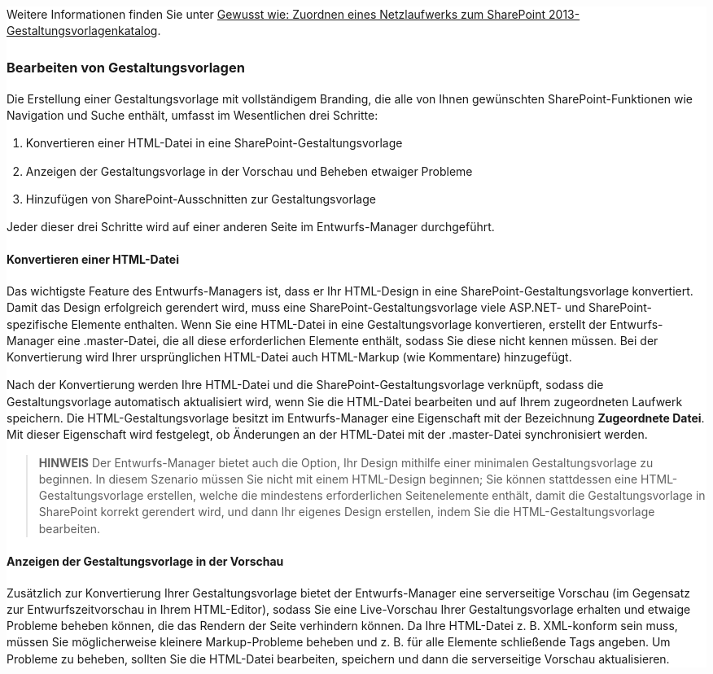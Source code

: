     
    
Weitere Informationen finden Sie unter  [Gewusst wie: Zuordnen eines Netzlaufwerks zum SharePoint 2013-Gestaltungsvorlagenkatalog](how-to-map-a-network-drive-to-the-sharepoint-2013-master-page-gallery.md).
  
    
    

### Bearbeiten von Gestaltungsvorlagen

Die Erstellung einer Gestaltungsvorlage mit vollständigem Branding, die alle von Ihnen gewünschten SharePoint-Funktionen wie Navigation und Suche enthält, umfasst im Wesentlichen drei Schritte:
  
    
    

1. Konvertieren einer HTML-Datei in eine SharePoint-Gestaltungsvorlage
    
  
2. Anzeigen der Gestaltungsvorlage in der Vorschau und Beheben etwaiger Probleme
    
  
3. Hinzufügen von SharePoint-Ausschnitten zur Gestaltungsvorlage
    
  
Jeder dieser drei Schritte wird auf einer anderen Seite im Entwurfs-Manager durchgeführt.
  
    
    

#### Konvertieren einer HTML-Datei

Das wichtigste Feature des Entwurfs-Managers ist, dass er Ihr HTML-Design in eine SharePoint-Gestaltungsvorlage konvertiert. Damit das Design erfolgreich gerendert wird, muss eine SharePoint-Gestaltungsvorlage viele ASP.NET- und SharePoint-spezifische Elemente enthalten. Wenn Sie eine HTML-Datei in eine Gestaltungsvorlage konvertieren, erstellt der Entwurfs-Manager eine .master-Datei, die all diese erforderlichen Elemente enthält, sodass Sie diese nicht kennen müssen. Bei der Konvertierung wird Ihrer ursprünglichen HTML-Datei auch HTML-Markup (wie Kommentare) hinzugefügt.
  
    
    
Nach der Konvertierung werden Ihre HTML-Datei und die SharePoint-Gestaltungsvorlage verknüpft, sodass die Gestaltungsvorlage automatisch aktualisiert wird, wenn Sie die HTML-Datei bearbeiten und auf Ihrem zugeordneten Laufwerk speichern. Die HTML-Gestaltungsvorlage besitzt im Entwurfs-Manager eine Eigenschaft mit der Bezeichnung **Zugeordnete Datei**. Mit dieser Eigenschaft wird festgelegt, ob Änderungen an der HTML-Datei mit der .master-Datei synchronisiert werden.
  
    
    

> **HINWEIS**
> Der Entwurfs-Manager bietet auch die Option, Ihr Design mithilfe einer minimalen Gestaltungsvorlage zu beginnen. In diesem Szenario müssen Sie nicht mit einem HTML-Design beginnen; Sie können stattdessen eine HTML-Gestaltungsvorlage erstellen, welche die mindestens erforderlichen Seitenelemente enthält, damit die Gestaltungsvorlage in SharePoint korrekt gerendert wird, und dann Ihr eigenes Design erstellen, indem Sie die HTML-Gestaltungsvorlage bearbeiten. 
  
    
    


#### Anzeigen der Gestaltungsvorlage in der Vorschau

Zusätzlich zur Konvertierung Ihrer Gestaltungsvorlage bietet der Entwurfs-Manager eine serverseitige Vorschau (im Gegensatz zur Entwurfszeitvorschau in Ihrem HTML-Editor), sodass Sie eine Live-Vorschau Ihrer Gestaltungsvorlage erhalten und etwaige Probleme beheben können, die das Rendern der Seite verhindern können. Da Ihre HTML-Datei z. B. XML-konform sein muss, müssen Sie möglicherweise kleinere Markup-Probleme beheben und z. B. für alle Elemente schließende Tags angeben. Um Probleme zu beheben, sollten Sie die HTML-Datei bearbeiten, speichern und dann die serverseitige Vorschau aktualisieren.
  